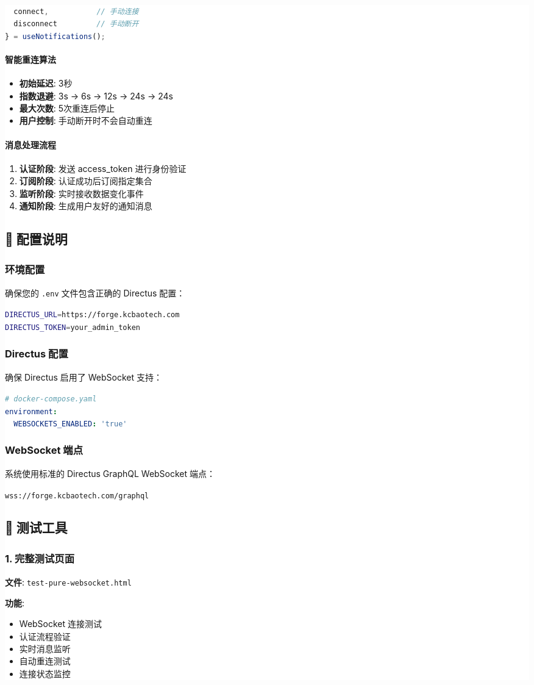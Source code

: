 ```typescript
  connect,           // 手动连接
  disconnect         // 手动断开
} = useNotifications();
```

#### 智能重连算法
- **初始延迟**: 3秒
- **指数退避**: 3s → 6s → 12s → 24s → 24s
- **最大次数**: 5次重连后停止
- **用户控制**: 手动断开时不会自动重连

#### 消息处理流程
1. **认证阶段**: 发送 access_token 进行身份验证
2. **订阅阶段**: 认证成功后订阅指定集合
3. **监听阶段**: 实时接收数据变化事件
4. **通知阶段**: 生成用户友好的通知消息

## 🔧 配置说明

### 环境配置
确保您的 `.env` 文件包含正确的 Directus 配置：
```bash
DIRECTUS_URL=https://forge.kcbaotech.com
DIRECTUS_TOKEN=your_admin_token
```

### Directus 配置
确保 Directus 启用了 WebSocket 支持：
```yaml
# docker-compose.yaml
environment:
  WEBSOCKETS_ENABLED: 'true'
```

### WebSocket 端点
系统使用标准的 Directus GraphQL WebSocket 端点：
```
wss://forge.kcbaotech.com/graphql
```

## 🧪 测试工具

### 1. 完整测试页面
**文件**: `test-pure-websocket.html`

**功能**:
- WebSocket 连接测试
- 认证流程验证  
- 实时消息监听
- 自动重连测试
- 连接状态监控
